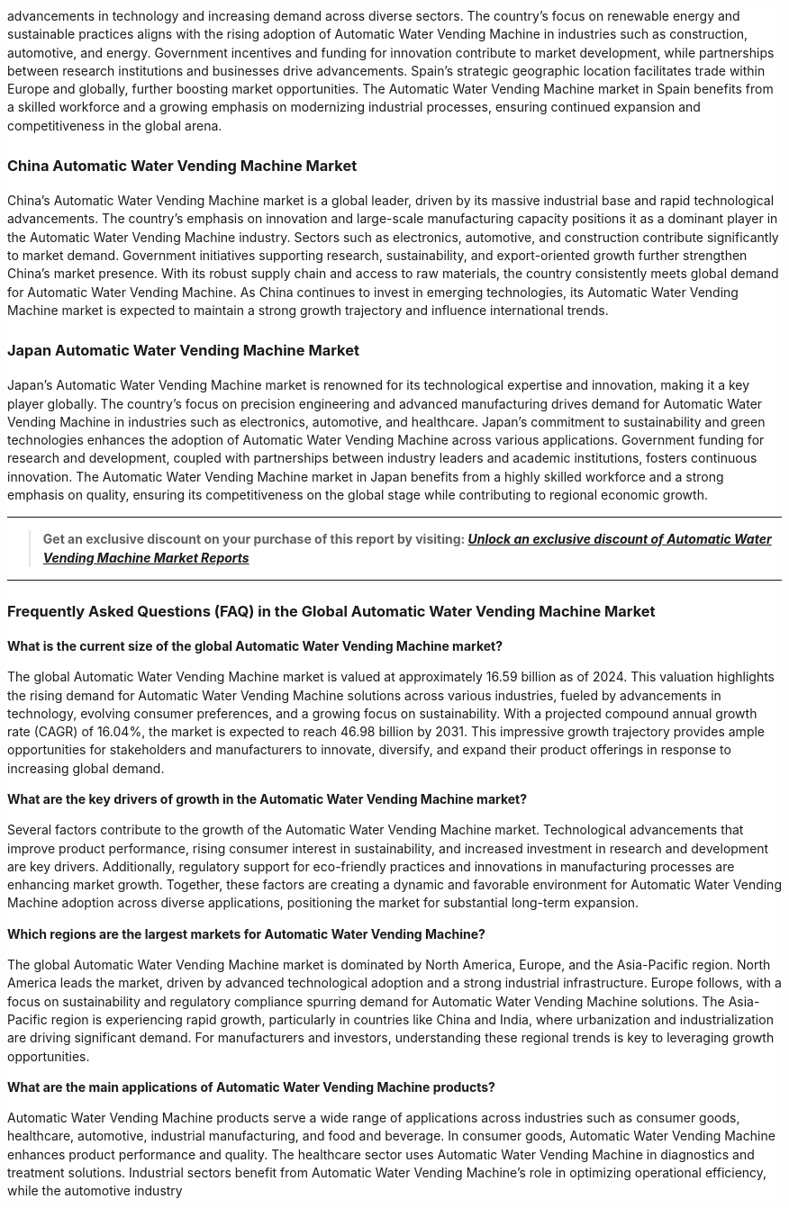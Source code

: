 advancements in technology and increasing demand across diverse sectors. The country&rsquo;s focus on renewable energy and sustainable practices aligns with the rising adoption of Automatic Water Vending Machine in industries such as construction, automotive, and energy. Government incentives and funding for innovation contribute to market development, while partnerships between research institutions and businesses drive advancements. Spain&rsquo;s strategic geographic location facilitates trade within Europe and globally, further boosting market opportunities. The Automatic Water Vending Machine market in Spain benefits from a skilled workforce and a growing emphasis on modernizing industrial processes, ensuring continued expansion and competitiveness in the global arena.</p><h3>China Automatic Water Vending Machine Market</h3><p>China&rsquo;s Automatic Water Vending Machine market is a global leader, driven by its massive industrial base and rapid technological advancements. The country&rsquo;s emphasis on innovation and large-scale manufacturing capacity positions it as a dominant player in the Automatic Water Vending Machine industry. Sectors such as electronics, automotive, and construction contribute significantly to market demand. Government initiatives supporting research, sustainability, and export-oriented growth further strengthen China&rsquo;s market presence. With its robust supply chain and access to raw materials, the country consistently meets global demand for Automatic Water Vending Machine. As China continues to invest in emerging technologies, its Automatic Water Vending Machine market is expected to maintain a strong growth trajectory and influence international trends.</p><h3>Japan Automatic Water Vending Machine Market</h3><p>Japan&rsquo;s Automatic Water Vending Machine market is renowned for its technological expertise and innovation, making it a key player globally. The country&rsquo;s focus on precision engineering and advanced manufacturing drives demand for Automatic Water Vending Machine in industries such as electronics, automotive, and healthcare. Japan&rsquo;s commitment to sustainability and green technologies enhances the adoption of Automatic Water Vending Machine across various applications. Government funding for research and development, coupled with partnerships between industry leaders and academic institutions, fosters continuous innovation. The Automatic Water Vending Machine market in Japan benefits from a highly skilled workforce and a strong emphasis on quality, ensuring its competitiveness on the global stage while contributing to regional economic growth.</p><hr /><blockquote><p><strong>Get an exclusive discount on your purchase of this report by visiting: <em><a href="://marketresearchpulse.com/ask-for-discount/98607?utm_source=Github&amp;utm_medium=0112">Unlock an exclusive discount of Automatic Water Vending Machine Market Reports</a></em>&nbsp;</strong></p></blockquote><hr /><h3>Frequently Asked Questions (FAQ) in the Global Automatic Water Vending Machine Market</h3><p><strong>What is the current size of the global Automatic Water Vending Machine market?</strong></p><p>The global Automatic Water Vending Machine market is valued at approximately 16.59 billion as of 2024. This valuation highlights the rising demand for Automatic Water Vending Machine solutions across various industries, fueled by advancements in technology, evolving consumer preferences, and a growing focus on sustainability. With a projected compound annual growth rate (CAGR) of 16.04%, the market is expected to reach 46.98 billion by 2031. This impressive growth trajectory provides ample opportunities for stakeholders and manufacturers to innovate, diversify, and expand their product offerings in response to increasing global demand.</p><p><strong>What are the key drivers of growth in the Automatic Water Vending Machine market?</strong></p><p>Several factors contribute to the growth of the Automatic Water Vending Machine market. Technological advancements that improve product performance, rising consumer interest in sustainability, and increased investment in research and development are key drivers. Additionally, regulatory support for eco-friendly practices and innovations in manufacturing processes are enhancing market growth. Together, these factors are creating a dynamic and favorable environment for Automatic Water Vending Machine adoption across diverse applications, positioning the market for substantial long-term expansion.</p><p><strong>Which regions are the largest markets for Automatic Water Vending Machine?</strong></p><p>The global Automatic Water Vending Machine market is dominated by North America, Europe, and the Asia-Pacific region. North America leads the market, driven by advanced technological adoption and a strong industrial infrastructure. Europe follows, with a focus on sustainability and regulatory compliance spurring demand for Automatic Water Vending Machine solutions. The Asia-Pacific region is experiencing rapid growth, particularly in countries like China and India, where urbanization and industrialization are driving significant demand. For manufacturers and investors, understanding these regional trends is key to leveraging growth opportunities.</p><p><strong>What are the main applications of Automatic Water Vending Machine products?</strong></p><p>Automatic Water Vending Machine products serve a wide range of applications across industries such as consumer goods, healthcare, automotive, industrial manufacturing, and food and beverage. In consumer goods, Automatic Water Vending Machine enhances product performance and quality. The healthcare sector uses Automatic Water Vending Machine in diagnostics and treatment solutions. Industrial sectors benefit from Automatic Water Vending Machine&rsquo;s role in optimizing operational efficiency, while the automotive industry